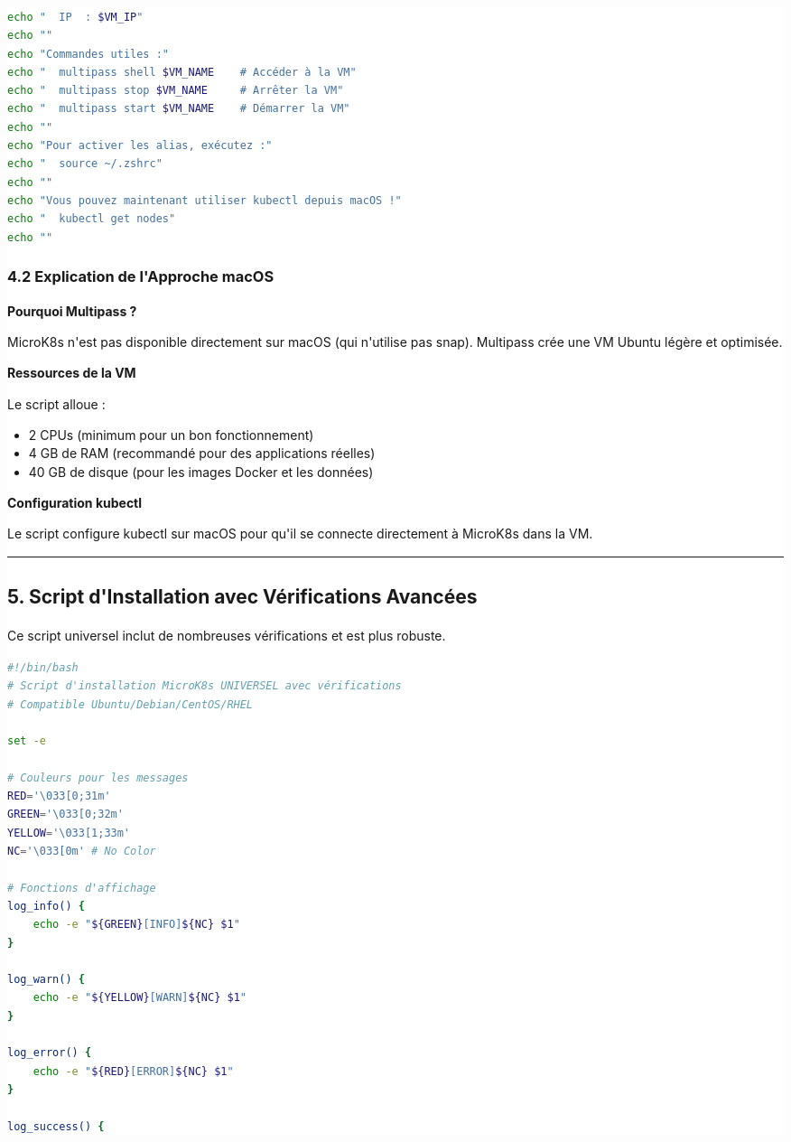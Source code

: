 ```bash
echo "  IP  : $VM_IP"
echo ""
echo "Commandes utiles :"
echo "  multipass shell $VM_NAME    # Accéder à la VM"
echo "  multipass stop $VM_NAME     # Arrêter la VM"
echo "  multipass start $VM_NAME    # Démarrer la VM"
echo ""
echo "Pour activer les alias, exécutez :"
echo "  source ~/.zshrc"
echo ""
echo "Vous pouvez maintenant utiliser kubectl depuis macOS !"
echo "  kubectl get nodes"
echo ""
```

### 4.2 Explication de l'Approche macOS

**Pourquoi Multipass ?**

MicroK8s n'est pas disponible directement sur macOS (qui n'utilise pas snap). Multipass crée une VM Ubuntu légère et optimisée.

**Ressources de la VM**

Le script alloue :
- 2 CPUs (minimum pour un bon fonctionnement)
- 4 GB de RAM (recommandé pour des applications réelles)
- 40 GB de disque (pour les images Docker et les données)

**Configuration kubectl**

Le script configure kubectl sur macOS pour qu'il se connecte directement à MicroK8s dans la VM.

---

## 5. Script d'Installation avec Vérifications Avancées

Ce script universel inclut de nombreuses vérifications et est plus robuste.

```bash
#!/bin/bash
# Script d'installation MicroK8s UNIVERSEL avec vérifications
# Compatible Ubuntu/Debian/CentOS/RHEL

set -e

# Couleurs pour les messages
RED='\033[0;31m'
GREEN='\033[0;32m'
YELLOW='\033[1;33m'
NC='\033[0m' # No Color

# Fonctions d'affichage
log_info() {
    echo -e "${GREEN}[INFO]${NC} $1"
}

log_warn() {
    echo -e "${YELLOW}[WARN]${NC} $1"
}

log_error() {
    echo -e "${RED}[ERROR]${NC} $1"
}

log_success() {
```